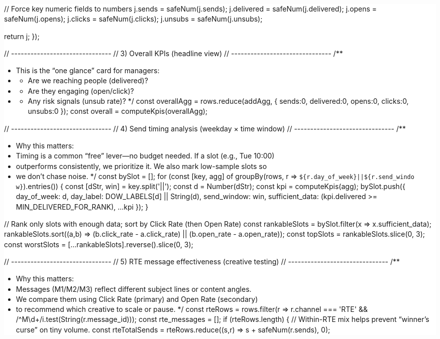   // Force key numeric fields to numbers
  j.sends     = safeNum(j.sends);
  j.delivered = safeNum(j.delivered);
  j.opens     = safeNum(j.opens);
  j.clicks    = safeNum(j.clicks);
  j.unsubs    = safeNum(j.unsubs);

  return j;
});

// -------------------------------
// 3) Overall KPIs (headline view)
// -------------------------------
/**
 * This is the “one glance” card for managers:
 * - Are we reaching people (delivered)?
 * - Are they engaging (open/click)?
 * - Any risk signals (unsub rate)?
 */
const overallAgg = rows.reduce(addAgg, { sends:0, delivered:0, opens:0, clicks:0, unsubs:0 });
const overall = computeKpis(overallAgg);

// -------------------------------
// 4) Send timing analysis (weekday × time window)
// -------------------------------
/**
 * Why this matters:
 * Timing is a common “free” lever—no budget needed. If a slot (e.g., Tue 10:00)
 * outperforms consistently, we prioritize it. We also mark low-sample slots so
 * we don’t chase noise.
 */
const bySlot = [];
for (const [key, agg] of groupBy(rows, r => `${r.day_of_week}||${r.send_window}`).entries()) {
  const [dStr, win] = key.split('||');
  const d = Number(dStr);
  const kpi = computeKpis(agg);
  bySlot.push({
    day_of_week: d,
    day_label: DOW_LABELS[d] || String(d),
    send_window: win,
    sufficient_data: (kpi.delivered >= MIN_DELIVERED_FOR_RANK),
    ...kpi
  });
}

// Rank only slots with enough data; sort by Click Rate (then Open Rate)
const rankableSlots = bySlot.filter(x => x.sufficient_data);
rankableSlots.sort((a,b) => (b.click_rate - a.click_rate) || (b.open_rate - a.open_rate));
const topSlots = rankableSlots.slice(0, 3);
const worstSlots = [...rankableSlots].reverse().slice(0, 3);

// -------------------------------
// 5) RTE message effectiveness (creative testing)
// -------------------------------
/**
 * Why this matters:
 * Messages (M1/M2/M3) reflect different subject lines or content angles.
 * We compare them using Click Rate (primary) and Open Rate (secondary)
 * to recommend which creative to scale or pause.
 */
const rteRows = rows.filter(r => r.channel === 'RTE' && /^M\d+/i.test(String(r.message_id)));
const rte_messages = [];
if (rteRows.length) {
  // Within-RTE mix helps prevent “winner’s curse” on tiny volume.
  const rteTotalSends = rteRows.reduce((s,r) => s + safeNum(r.sends), 0);
